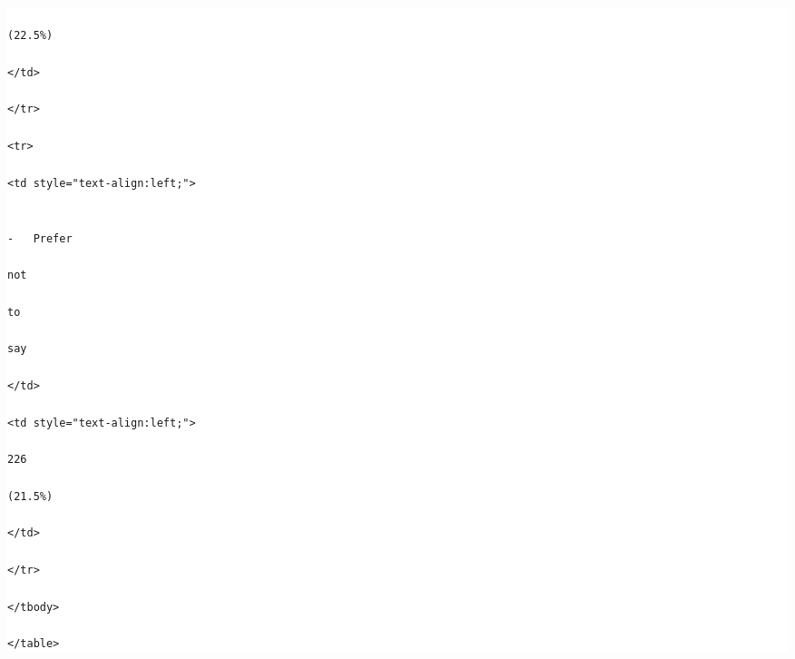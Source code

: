                                                                                                                                                                 (22.5%)
                                                                                                                                                                </td>
                                                                                                                                                                </tr>
                                                                                                                                                                <tr>
                                                                                                                                                                <td style="text-align:left;">

                                                                                                                                                                -   Prefer
                                                                                                                                                                    not
                                                                                                                                                                    to
                                                                                                                                                                    say
                                                                                                                                                                    </td>
                                                                                                                                                                    <td style="text-align:left;">
                                                                                                                                                                    226
                                                                                                                                                                    (21.5%)
                                                                                                                                                                    </td>
                                                                                                                                                                    </tr>
                                                                                                                                                                    </tbody>
                                                                                                                                                                    </table>
